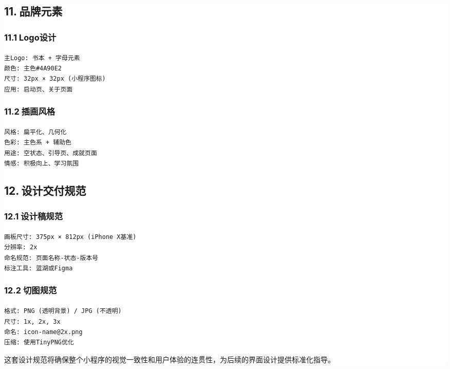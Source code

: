 ## 11. 品牌元素

### 11.1 Logo设计
```
主Logo: 书本 + 字母元素
颜色: 主色#4A90E2
尺寸: 32px × 32px (小程序图标)
应用: 启动页、关于页面
```

### 11.2 插画风格
```
风格: 扁平化、几何化
色彩: 主色系 + 辅助色
用途: 空状态、引导页、成就页面
情感: 积极向上、学习氛围
```

## 12. 设计交付规范

### 12.1 设计稿规范
```
画板尺寸: 375px × 812px (iPhone X基准)
分辨率: 2x
命名规范: 页面名称-状态-版本号
标注工具: 蓝湖或Figma
```

### 12.2 切图规范
```
格式: PNG (透明背景) / JPG (不透明)
尺寸: 1x, 2x, 3x
命名: icon-name@2x.png
压缩: 使用TinyPNG优化
```

这套设计规范将确保整个小程序的视觉一致性和用户体验的连贯性，为后续的界面设计提供标准化指导。
